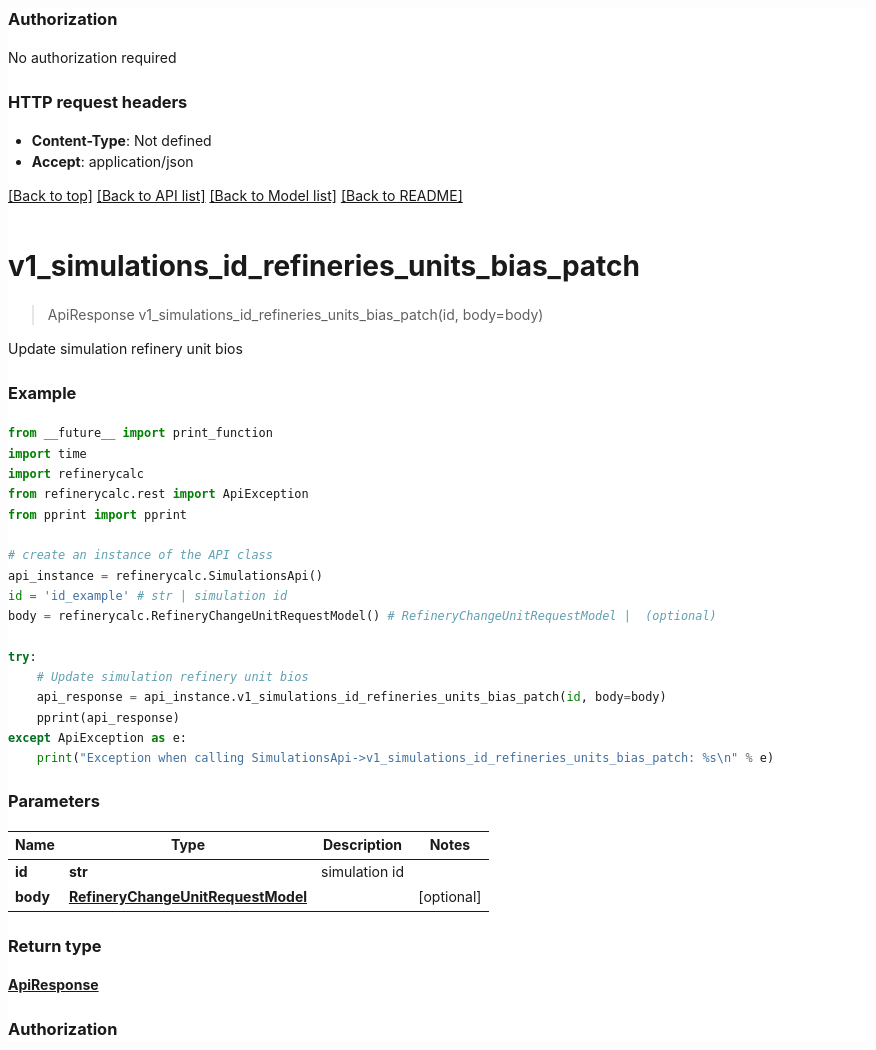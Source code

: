 ### Authorization

No authorization required

### HTTP request headers

 - **Content-Type**: Not defined
 - **Accept**: application/json

[[Back to top]](#) [[Back to API list]](../README.md#documentation-for-api-endpoints) [[Back to Model list]](../README.md#documentation-for-models) [[Back to README]](../README.md)

# **v1_simulations_id_refineries_units_bias_patch**
> ApiResponse v1_simulations_id_refineries_units_bias_patch(id, body=body)

Update simulation refinery unit bios

### Example
```python
from __future__ import print_function
import time
import refinerycalc
from refinerycalc.rest import ApiException
from pprint import pprint

# create an instance of the API class
api_instance = refinerycalc.SimulationsApi()
id = 'id_example' # str | simulation id
body = refinerycalc.RefineryChangeUnitRequestModel() # RefineryChangeUnitRequestModel |  (optional)

try:
    # Update simulation refinery unit bios
    api_response = api_instance.v1_simulations_id_refineries_units_bias_patch(id, body=body)
    pprint(api_response)
except ApiException as e:
    print("Exception when calling SimulationsApi->v1_simulations_id_refineries_units_bias_patch: %s\n" % e)
```

### Parameters

Name | Type | Description  | Notes
------------- | ------------- | ------------- | -------------
 **id** | **str**| simulation id | 
 **body** | [**RefineryChangeUnitRequestModel**](RefineryChangeUnitRequestModel.md)|  | [optional] 

### Return type

[**ApiResponse**](ApiResponse.md)

### Authorization
